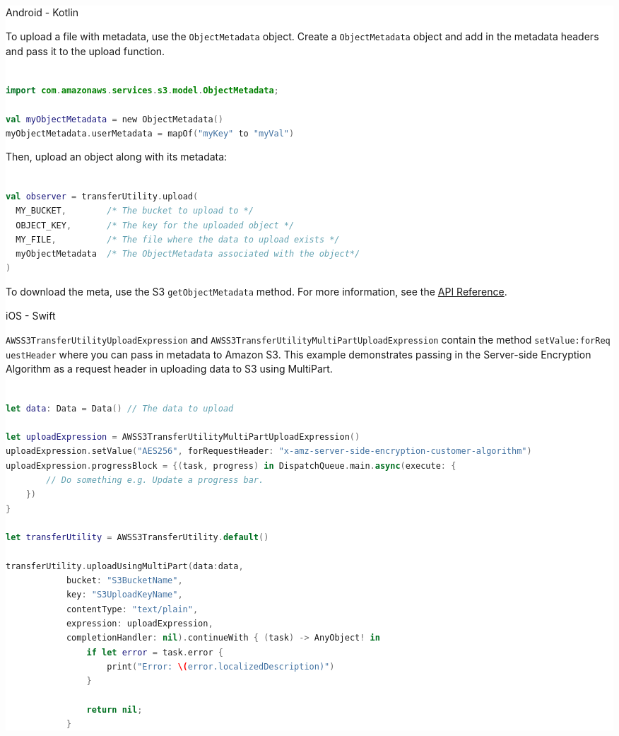 Android - Kotlin

To upload a file with metadata, use the `ObjectMetadata` object. Create a `ObjectMetadata` object and add in the metadata headers and pass it to the upload function.

```kotlin

import com.amazonaws.services.s3.model.ObjectMetadata;

val myObjectMetadata = new ObjectMetadata()
myObjectMetadata.userMetadata = mapOf("myKey" to "myVal")
```

Then, upload an object along with its metadata:

```kotlin

val observer = transferUtility.upload(
  MY_BUCKET,        /* The bucket to upload to */
  OBJECT_KEY,       /* The key for the uploaded object */
  MY_FILE,          /* The file where the data to upload exists */
  myObjectMetadata  /* The ObjectMetadata associated with the object*/
)
```

To download the meta, use the S3 `getObjectMetadata` method. For more information, see the [API Reference](http://docs.aws.amazon.com/AWSAndroidSDK/latest/javadoc/com/amazonaws/services/s3/AmazonS3Client.html#getObjectMetadata%28com.amazonaws.services.s3.model.GetObjectMetadataRequest%29).

iOS - Swift

`AWSS3TransferUtilityUploadExpression` and `AWSS3TransferUtilityMultiPartUploadExpression` contain the method `setValue:forRequestHeader` where you can pass in metadata to Amazon S3. This example demonstrates passing in the Server-side Encryption Algorithm as a request header in uploading data to S3 using MultiPart.

```swift

let data: Data = Data() // The data to upload

let uploadExpression = AWSS3TransferUtilityMultiPartUploadExpression()
uploadExpression.setValue("AES256", forRequestHeader: "x-amz-server-side-encryption-customer-algorithm")
uploadExpression.progressBlock = {(task, progress) in DispatchQueue.main.async(execute: {
        // Do something e.g. Update a progress bar.
    })
}

let transferUtility = AWSS3TransferUtility.default()

transferUtility.uploadUsingMultiPart(data:data,
            bucket: "S3BucketName",
            key: "S3UploadKeyName",
            contentType: "text/plain",
            expression: uploadExpression,
            completionHandler: nil).continueWith { (task) -> AnyObject! in
                if let error = task.error {
                    print("Error: \(error.localizedDescription)")
                }

                return nil;
            }
```
